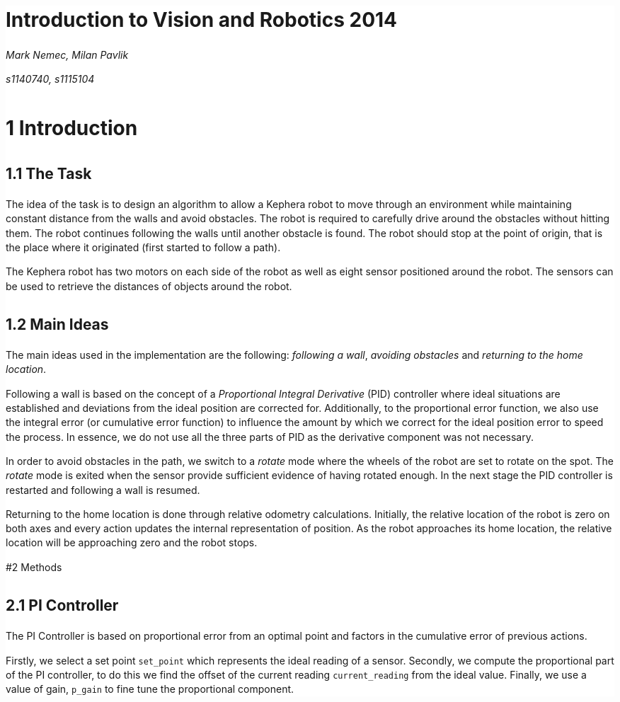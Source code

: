 Introduction to Vision and Robotics 2014
======

*Mark Nemec, Milan Pavlik*

*s1140740, s1115104*


# 1 Introduction

## 1.1 The Task

The idea of the task is to design an algorithm to allow a Kephera robot to move through an environment while maintaining constant distance from the walls and avoid obstacles. The robot is required to carefully drive around the obstacles without hitting them. The robot continues following the walls until another obstacle is found. The robot should stop at the point of origin, that is the place where it originated (first started to follow a path).

The Kephera robot has two motors on each side of the robot as well as eight sensor positioned around the robot. The sensors can be used to retrieve the distances of objects around the robot.

## 1.2 Main Ideas

The main ideas used in the implementation are the following: *following a wall*, *avoiding obstacles* and *returning to the home location*.

Following a wall is based on the concept of a *Proportional Integral Derivative* (PID) controller where ideal situations are established and deviations from the ideal position are corrected for. Additionally, to the proportional error function, we also use the integral error (or cumulative error function) to influence the amount by which we correct for the ideal position error to speed the process. In essence, we do not use all the three parts of PID as the derivative component was not necessary.

In order to avoid obstacles in the path, we switch to a *rotate* mode where the wheels of the robot are set to rotate on the spot. The *rotate* mode is exited when the sensor provide sufficient evidence of having rotated enough. In the next stage the PID controller is restarted and following a wall is resumed.

Returning to the home location is done through relative odometry calculations. Initially, the relative location of the robot is zero on both axes and every action updates the internal representation of position. As the robot approaches its home location, the relative location will be approaching zero and the robot stops.

#2 Methods

## 2.1 PI Controller

The PI Controller is based on proportional error from an optimal point and factors in the cumulative error of previous actions.

Firstly, we select a set point `set_point` which represents the ideal reading of a sensor. Secondly, we compute the proportional part of the PI controller, to do this we find the offset of the current reading `current_reading` from the ideal value. Finally, we use a value of gain, `p_gain` to fine tune the proportional component.
